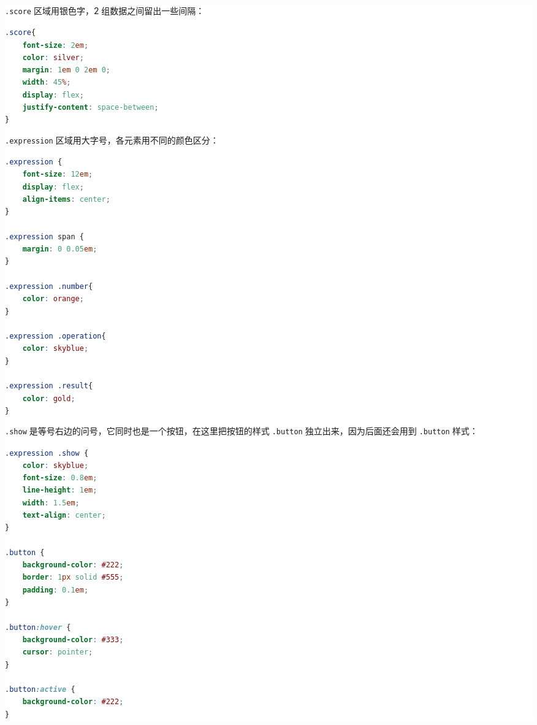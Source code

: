 `.score` 区域用银色字，2 组数据之间留出一些间隔：
```css
.score{
    font-size: 2em;
    color: silver;
    margin: 1em 0 2em 0;
    width: 45%;
	display: flex;
	justify-content: space-between;
}
```

`.expression` 区域用大字号，各元素用不同的颜色区分：
```css
.expression {
	font-size: 12em;
	display: flex;
	align-items: center;
}

.expression span {
	margin: 0 0.05em;
}

.expression .number{
	color: orange;
}

.expression .operation{
	color: skyblue;
}

.expression .result{
	color: gold;
}
```

`.show` 是等号右边的问号，它同时也是一个按钮，在这里把按钮的样式 `.button` 独立出来，因为后面还会用到 `.button` 样式：
```css
.expression .show {
	color: skyblue;
	font-size: 0.8em;
	line-height: 1em;
	width: 1.5em;
	text-align: center;
}

.button {
	background-color: #222;
	border: 1px solid #555;
	padding: 0.1em;
}

.button:hover {
	background-color: #333;
	cursor: pointer;
}

.button:active {
	background-color: #222;
}
```
